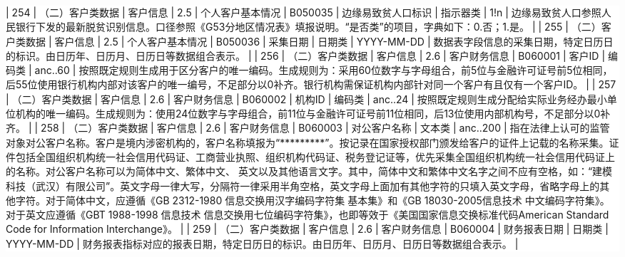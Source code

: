 |        254 | （二）客户类数据   | 客户信息   |   2.5 | 个人客户基本情况 | B050035   | 边缘易致贫人口标识         | 指示器类 | 1!n        | 边缘易致贫人口参照人民银行下发的最新脱贫识别信息。口径参照《G53分地区情况表》填报说明。“是否类”的项目，字典如下：0.否；1.是。                                                                                                                                                                                                                                                                                                                                                                                                                                                                                                                                                                                                                                                                                                                                                                                                                                   |
|        255 | （二）客户类数据   | 客户信息   |   2.5 | 个人客户基本情况 | B050036   | 采集日期                   | 日期类   | YYYY-MM-DD | 数据表字段信息的采集日期，特定日历日的标识。由日历年、日历月、日历日等数据组合表示。                                                                                                                                                                                                                                                                                                                                                                                                                                                                                                                                                                                                                                                                                                                                                                                                                                                                            |
|        256 | （二）客户类数据   | 客户信息   |   2.6 | 客户财务信息     | B060001   | 客户ID                     | 编码类   | anc..60    | 按照既定规则生成用于区分客户的唯一编码。生成规则为：采用60位数字与字母组合，前5位与金融许可证号前5位相同，后55位使用银行机构内部对该客户的唯一编号，不足部分以0补齐。银行机构需保证机构内部针对同一个客户有且仅有一个客户ID。                                                                                                                                                                                                                                                                                                                                                                                                                                                                                                                                                                                                                                                                                                                                   |
|        257 | （二）客户类数据   | 客户信息   |   2.6 | 客户财务信息     | B060002   | 机构ID                     | 编码类   | anc..24    | 按照既定规则生成分配给实际业务经办最小单位机构的唯一编码。生成规则为：使用24位数字与字母组合，前11位与金融许可证号前11位相同，后13位使用内部机构号，不足部分以0补齐。                                                                                                                                                                                                                                                                                                                                                                                                                                                                                                                                                                                                                                                                                                                                                                                           |
|        258 | （二）客户类数据   | 客户信息   |   2.6 | 客户财务信息     | B060003   | 对公客户名称               | 文本类   | anc..200   | 指在法律上认可的监管对象对公客户名称。客户是境内涉密机构的，客户名称填报为“*********”。按记录在国家授权部门颁发给客户的证件上记载的名称采集。证件包括全国组织机构统一社会信用代码证、工商营业执照、组织机构代码证、税务登记证等，优先采集全国组织机构统一社会信用代码证上的名称。对公客户名称可以为简体中文、繁体中文、 英文以及其他语言文字。其中，简体中文和繁体中文名字之间不应有空格，如：“建模科技（武汉）有限公司”。英文字母一律大写，分隔符一律采用半角空格，英文字母上面加有其他字符的只填入英文字母，省略字母上的其他字符。对于简体中文，应遵循《GB 2312-1980 信息交换用汉字编码字符集 基本集》和《GB 18030-2005信息技术 中文编码字符集》。对于英文应遵循《GBT 1988-1998 信息技术 信息交换用七位编码字符集》，也即等效于《美国国家信息交换标准代码American Standard Code for Information Interchange》。                                                                                                                                               |
|        259 | （二）客户类数据   | 客户信息   |   2.6 | 客户财务信息     | B060004   | 财务报表日期               | 日期类   | YYYY-MM-DD | 财务报表指标对应的报表日期，特定日历日的标识。由日历年、日历月、日历日等数据组合表示。                                                                                                                                                                                                                                                                                                                                                                                                                                                                                                                                                                                                                                                                                                                                                                                                                                                                          |